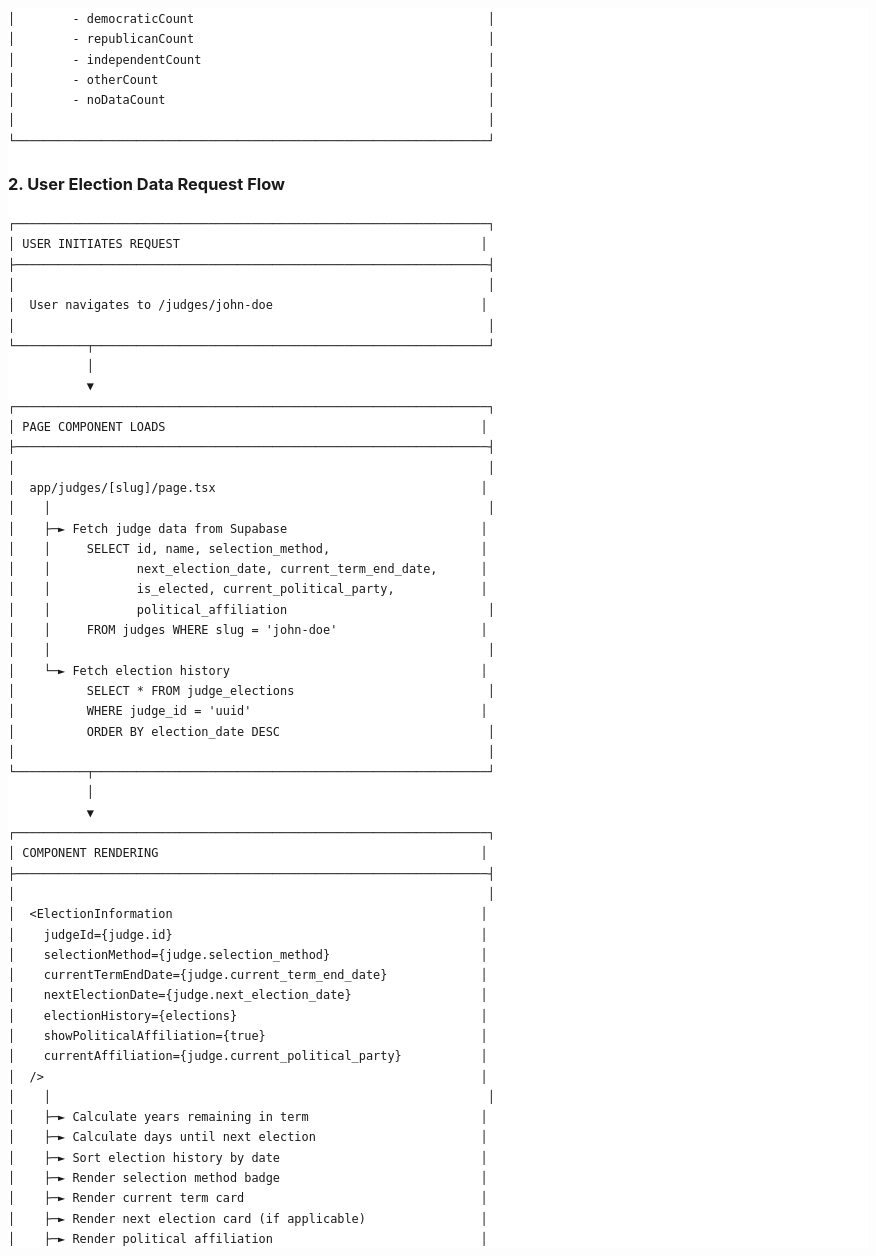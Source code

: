 ```
│        - democraticCount                                         │
│        - republicanCount                                         │
│        - independentCount                                        │
│        - otherCount                                              │
│        - noDataCount                                             │
│                                                                  │
└──────────────────────────────────────────────────────────────────┘
```

### 2. User Election Data Request Flow

```
┌──────────────────────────────────────────────────────────────────┐
│ USER INITIATES REQUEST                                          │
├──────────────────────────────────────────────────────────────────┤
│                                                                  │
│  User navigates to /judges/john-doe                             │
│                                                                  │
└──────────┬───────────────────────────────────────────────────────┘
           │
           ▼
┌──────────────────────────────────────────────────────────────────┐
│ PAGE COMPONENT LOADS                                            │
├──────────────────────────────────────────────────────────────────┤
│                                                                  │
│  app/judges/[slug]/page.tsx                                     │
│    │                                                             │
│    ├─► Fetch judge data from Supabase                           │
│    │     SELECT id, name, selection_method,                     │
│    │            next_election_date, current_term_end_date,      │
│    │            is_elected, current_political_party,            │
│    │            political_affiliation                            │
│    │     FROM judges WHERE slug = 'john-doe'                    │
│    │                                                             │
│    └─► Fetch election history                                   │
│          SELECT * FROM judge_elections                           │
│          WHERE judge_id = 'uuid'                                │
│          ORDER BY election_date DESC                             │
│                                                                  │
└──────────┬───────────────────────────────────────────────────────┘
           │
           ▼
┌──────────────────────────────────────────────────────────────────┐
│ COMPONENT RENDERING                                             │
├──────────────────────────────────────────────────────────────────┤
│                                                                  │
│  <ElectionInformation                                           │
│    judgeId={judge.id}                                           │
│    selectionMethod={judge.selection_method}                     │
│    currentTermEndDate={judge.current_term_end_date}             │
│    nextElectionDate={judge.next_election_date}                  │
│    electionHistory={elections}                                  │
│    showPoliticalAffiliation={true}                              │
│    currentAffiliation={judge.current_political_party}           │
│  />                                                             │
│    │                                                             │
│    ├─► Calculate years remaining in term                        │
│    ├─► Calculate days until next election                       │
│    ├─► Sort election history by date                            │
│    ├─► Render selection method badge                            │
│    ├─► Render current term card                                 │
│    ├─► Render next election card (if applicable)                │
│    ├─► Render political affiliation                             │
```